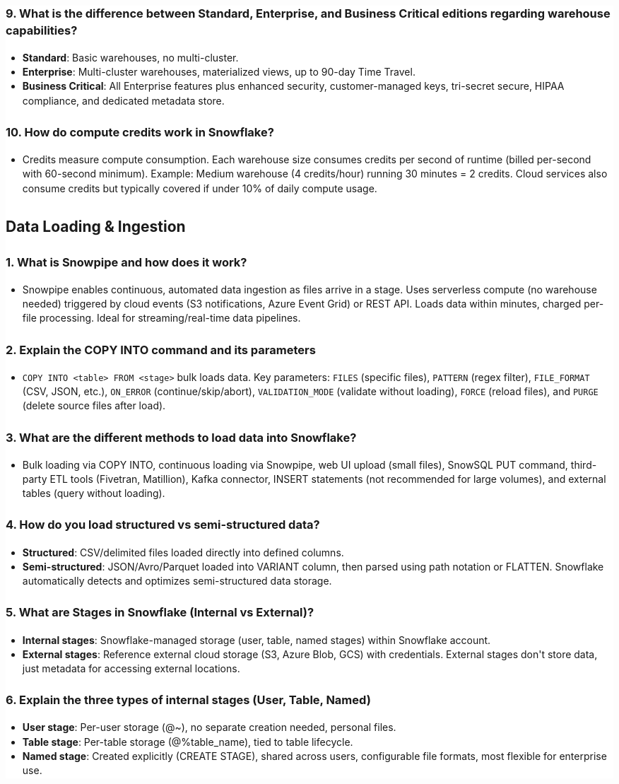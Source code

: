 ### 9. What is the difference between Standard, Enterprise, and Business Critical editions regarding warehouse capabilities?
   - **Standard**: Basic warehouses, no multi-cluster.
   - **Enterprise**: Multi-cluster warehouses, materialized views, up to 90-day Time Travel.
   - **Business Critical**: All Enterprise features plus enhanced security, customer-managed keys, tri-secret secure, HIPAA compliance, and dedicated metadata store.

### 10. How do compute credits work in Snowflake?
   - Credits measure compute consumption. Each warehouse size consumes credits per second of runtime (billed per-second with 60-second minimum). Example: Medium warehouse (4 credits/hour) running 30 minutes = 2 credits. Cloud services also consume credits but typically covered if under 10% of daily compute usage.

## Data Loading & Ingestion

### 1. What is Snowpipe and how does it work?
   - Snowpipe enables continuous, automated data ingestion as files arrive in a stage. Uses serverless compute (no warehouse needed) triggered by cloud events (S3 notifications, Azure Event Grid) or REST API. Loads data within minutes, charged per-file processing. Ideal for streaming/real-time data pipelines.

### 2. Explain the COPY INTO command and its parameters
   - `COPY INTO <table> FROM <stage>` bulk loads data. Key parameters: `FILES` (specific files), `PATTERN` (regex filter), `FILE_FORMAT` (CSV, JSON, etc.), `ON_ERROR` (continue/skip/abort), `VALIDATION_MODE` (validate without loading), `FORCE` (reload files), and `PURGE` (delete source files after load).

### 3. What are the different methods to load data into Snowflake?
   - Bulk loading via COPY INTO, continuous loading via Snowpipe, web UI upload (small files), SnowSQL PUT command, third-party ETL tools (Fivetran, Matillion), Kafka connector, INSERT statements (not recommended for large volumes), and external tables (query without loading).

### 4. How do you load structured vs semi-structured data?
   - **Structured**: CSV/delimited files loaded directly into defined columns.
   - **Semi-structured**: JSON/Avro/Parquet loaded into VARIANT column, then parsed using path notation or FLATTEN. Snowflake automatically detects and optimizes semi-structured data storage.

### 5. What are Stages in Snowflake (Internal vs External)?
   - **Internal stages**: Snowflake-managed storage (user, table, named stages) within Snowflake account.
   - **External stages**: Reference external cloud storage (S3, Azure Blob, GCS) with credentials. External stages don't store data, just metadata for accessing external locations.

### 6. Explain the three types of internal stages (User, Table, Named)
   - **User stage**: Per-user storage (@~), no separate creation needed, personal files.
   - **Table stage**: Per-table storage (@%table_name), tied to table lifecycle.
   - **Named stage**: Created explicitly (CREATE STAGE), shared across users, configurable file formats, most flexible for enterprise use.
